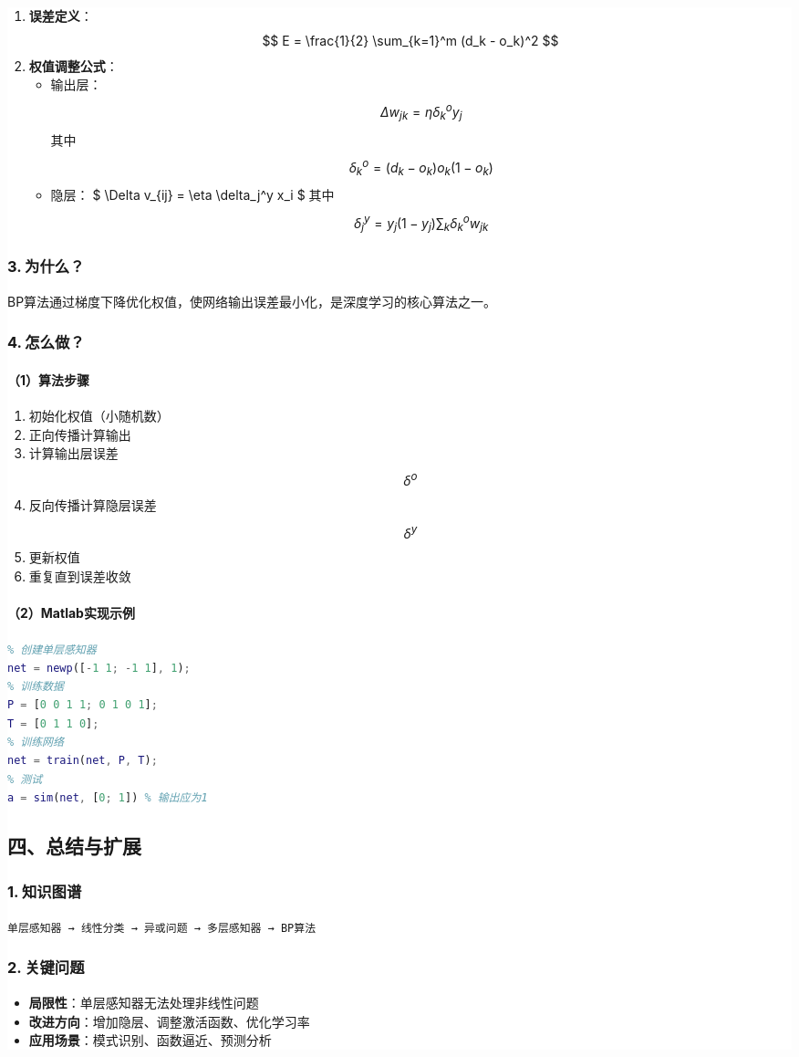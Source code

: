 1. **误差定义**：
   $$
   E = \frac{1}{2} \sum_{k=1}^m (d_k - o_k)^2
   $$
2. **权值调整公式**：
   - 输出层：
     $$
     \Delta w_{jk} = \eta \delta_k^o y_j
     $$
     其中 $$\delta_k^o = (d_k - o_k) o_k (1 - o_k)$$
   - 隐层：
     $
     \Delta v_{ij} = \eta \delta_j^y x_i
     $
     其中 $$\delta_j^y = y_j (1 - y_j) \sum_{k} \delta_k^o w_{jk}$$

### 3. 为什么？
BP算法通过梯度下降优化权值，使网络输出误差最小化，是深度学习的核心算法之一。

### 4. 怎么做？
#### （1）算法步骤

1. 初始化权值（小随机数）
2. 正向传播计算输出
3. 计算输出层误差 $$\delta^o$$
4. 反向传播计算隐层误差 $$\delta^y$$
5. 更新权值
6. 重复直到误差收敛

#### （2）Matlab实现示例
```matlab
% 创建单层感知器
net = newp([-1 1; -1 1], 1);
% 训练数据
P = [0 0 1 1; 0 1 0 1];
T = [0 1 1 0];
% 训练网络
net = train(net, P, T);
% 测试
a = sim(net, [0; 1]) % 输出应为1
```


## 四、总结与扩展
### 1. 知识图谱
```
单层感知器 → 线性分类 → 异或问题 → 多层感知器 → BP算法
```

### 2. 关键问题
- **局限性**：单层感知器无法处理非线性问题
- **改进方向**：增加隐层、调整激活函数、优化学习率
- **应用场景**：模式识别、函数逼近、预测分析
